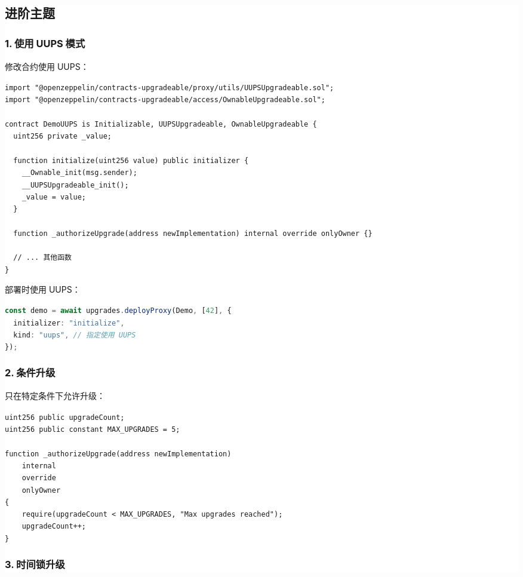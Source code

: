 ## 进阶主题

### 1. 使用 UUPS 模式

修改合约使用 UUPS：

```solidity
import "@openzeppelin/contracts-upgradeable/proxy/utils/UUPSUpgradeable.sol";
import "@openzeppelin/contracts-upgradeable/access/OwnableUpgradeable.sol";

contract DemoUUPS is Initializable, UUPSUpgradeable, OwnableUpgradeable {
  uint256 private _value;

  function initialize(uint256 value) public initializer {
    __Ownable_init(msg.sender);
    __UUPSUpgradeable_init();
    _value = value;
  }

  function _authorizeUpgrade(address newImplementation) internal override onlyOwner {}

  // ... 其他函数
}
```

部署时使用 UUPS：

```typescript
const demo = await upgrades.deployProxy(Demo, [42], {
  initializer: "initialize",
  kind: "uups", // 指定使用 UUPS
});
```

### 2. 条件升级

只在特定条件下允许升级：

```solidity
uint256 public upgradeCount;
uint256 public constant MAX_UPGRADES = 5;

function _authorizeUpgrade(address newImplementation)
    internal
    override
    onlyOwner
{
    require(upgradeCount < MAX_UPGRADES, "Max upgrades reached");
    upgradeCount++;
}
```

### 3. 时间锁升级

